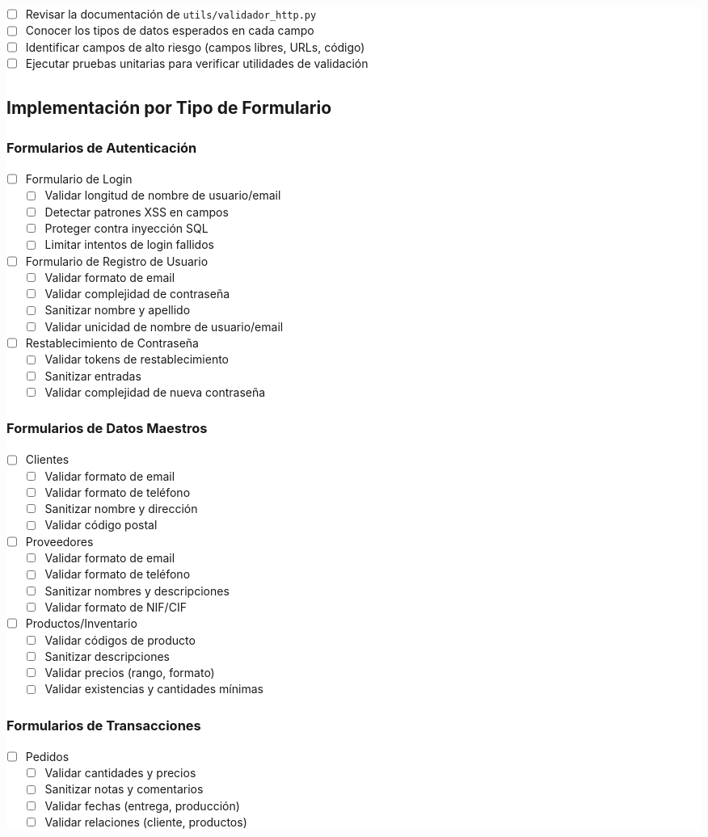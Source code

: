 - [ ] Revisar la documentación de `utils/validador_http.py`
- [ ] Conocer los tipos de datos esperados en cada campo
- [ ] Identificar campos de alto riesgo (campos libres, URLs, código)
- [ ] Ejecutar pruebas unitarias para verificar utilidades de validación

## Implementación por Tipo de Formulario

### Formularios de Autenticación

- [ ] Formulario de Login
  - [ ] Validar longitud de nombre de usuario/email
  - [ ] Detectar patrones XSS en campos
  - [ ] Proteger contra inyección SQL
  - [ ] Limitar intentos de login fallidos

- [ ] Formulario de Registro de Usuario
  - [ ] Validar formato de email
  - [ ] Validar complejidad de contraseña
  - [ ] Sanitizar nombre y apellido
  - [ ] Validar unicidad de nombre de usuario/email

- [ ] Restablecimiento de Contraseña
  - [ ] Validar tokens de restablecimiento
  - [ ] Sanitizar entradas
  - [ ] Validar complejidad de nueva contraseña

### Formularios de Datos Maestros

- [ ] Clientes
  - [ ] Validar formato de email
  - [ ] Validar formato de teléfono
  - [ ] Sanitizar nombre y dirección
  - [ ] Validar código postal

- [ ] Proveedores
  - [ ] Validar formato de email
  - [ ] Validar formato de teléfono
  - [ ] Sanitizar nombres y descripciones
  - [ ] Validar formato de NIF/CIF

- [ ] Productos/Inventario
  - [ ] Validar códigos de producto
  - [ ] Sanitizar descripciones
  - [ ] Validar precios (rango, formato)
  - [ ] Validar existencias y cantidades mínimas

### Formularios de Transacciones

- [ ] Pedidos
  - [ ] Validar cantidades y precios
  - [ ] Sanitizar notas y comentarios
  - [ ] Validar fechas (entrega, producción)
  - [ ] Validar relaciones (cliente, productos)
